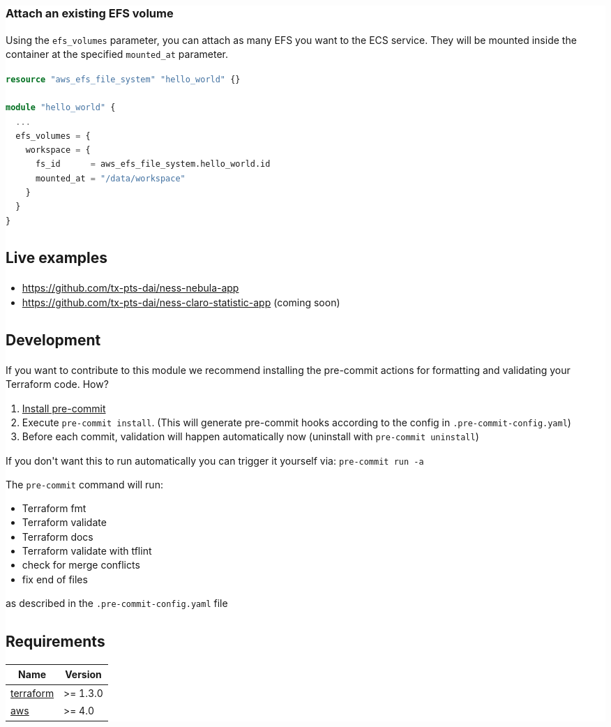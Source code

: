 ### Attach an existing EFS volume

Using the `efs_volumes` parameter, you can attach as many EFS you want to the ECS service. They will be mounted inside the container at the specified `mounted_at` parameter.

```tf
resource "aws_efs_file_system" "hello_world" {}

module "hello_world" {
  ...
  efs_volumes = {
    workspace = {
      fs_id      = aws_efs_file_system.hello_world.id
      mounted_at = "/data/workspace"
    }
  }
}
```

## Live examples

- <https://github.com/tx-pts-dai/ness-nebula-app>
- <https://github.com/tx-pts-dai/ness-claro-statistic-app> (coming soon)

## Development

If you want to contribute to this module we recommend installing the pre-commit actions for formatting and validating your Terraform code. How?

1. [Install pre-commit](https://pre-commit.com/)
2. Execute `pre-commit install`. (This will generate pre-commit hooks according to the config in `.pre-commit-config.yaml`)
3. Before each commit, validation will happen automatically now (uninstall with `pre-commit uninstall`)

If you don't want this to run automatically you can trigger it yourself via: `pre-commit run -a`

The `pre-commit` command will run:

- Terraform fmt
- Terraform validate
- Terraform docs
- Terraform validate with tflint
- check for merge conflicts
- fix end of files

as described in the `.pre-commit-config.yaml` file


## Requirements

| Name | Version |
|------|---------|
| <a name="requirement_terraform"></a> [terraform](#requirement\_terraform) | >= 1.3.0 |
| <a name="requirement_aws"></a> [aws](#requirement\_aws) | >= 4.0 |
